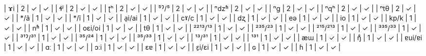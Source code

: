 | ɤi | 2 | ✓ | ✓ |
| ɬʲ | 2 | ✓ | ✓ |
| ʈʰ | 2 | ✓ | ✓ |
| ⁵ˀ/⁵ | 2 | ✓ | ✓ |
| ⁿdzʱ | 2 | ✓ | ✓ |
| ⁿg | 2 | ✓ | ✓ |
| ⁿqʰ | 2 | ✓ | ✓ |
| ⁿtθ | 2 | ✓ | ✓ |
| */ã | 1 | ✓ | ✓ |
| */ĩ | 1 | ✓ | ✓ |
| a̠i/ai | 1 | ✓ | ✓ |
| cˠ/c | 1 | ✓ | ✓ |
| dʐ | 1 | ✓ | ✓ |
| eə | 1 | ✓ | ✓ |
| io | 1 | ✓ | ✓ |
| kp/k | 1 | ✓ | ✓ |
| nʱ | 1 | ✓ | ✓ |
| oɛi/oi | 1 | ✓ | ✓ |
| tθ | 1 | ✓ | ✓ |
| ²²¹³/¹³ | 1 | ✓ | ✓ |
| ²³⁵/²³ | 1 | ✓ | ✓ |
| ²¹⁵/²¹³ | 1 | ✓ | ✓ |
| ³³⁵/³³ | 1 | ✓ | ✓ |
| ³¹ˀ/³¹ | 1 | ✓ | ✓ |
| ³⁵/²⁴ | 1 | ✓ | ✓ |
| ³⁵/³³ | 1 | ✓ | ✓ |
| ¹³/³¹ | 1 | ✓ | ✓ |
| ¹³¹ | 1 | ✓ | ✓ |
| æɯ | 1 | ✓ | ✓ |
| ŋ̊ | 1 | ✓ | ✓ |
| ɐui/ɐi | 1 | ✓ | ✓ |
| ɑː | 1 | ✓ | ✓ |
| ɔːi | 1 | ✓ | ✓ |
| ɛɐ | 1 | ✓ | ✓ |
| ɛ̠i/ɛi | 1 | ✓ | ✓ |
| ɢ | 1 | ✓ | ✓ |
| ɦ | 1 | ✓ | ✓ |